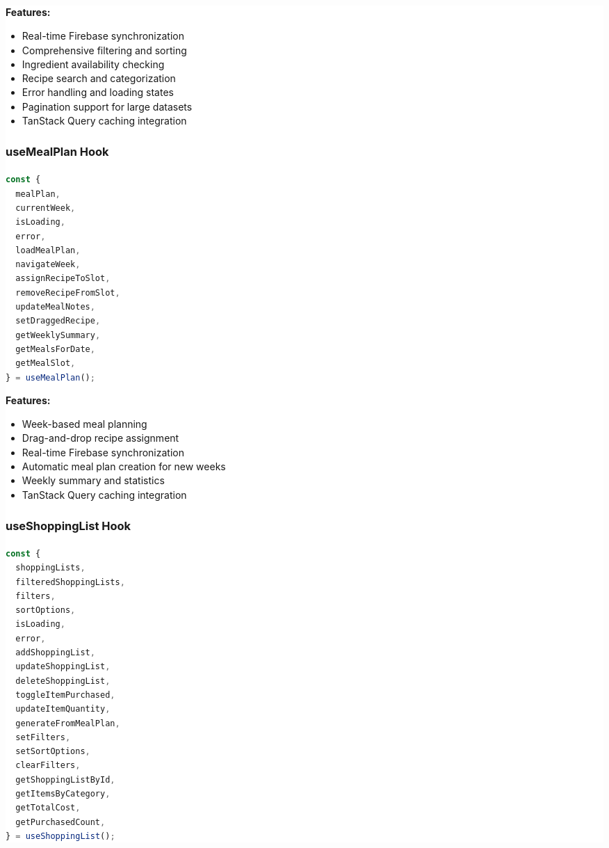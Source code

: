 **Features:**
- Real-time Firebase synchronization
- Comprehensive filtering and sorting
- Ingredient availability checking
- Recipe search and categorization
- Error handling and loading states
- Pagination support for large datasets
- TanStack Query caching integration

### useMealPlan Hook

```typescript
const {
  mealPlan,
  currentWeek,
  isLoading,
  error,
  loadMealPlan,
  navigateWeek,
  assignRecipeToSlot,
  removeRecipeFromSlot,
  updateMealNotes,
  setDraggedRecipe,
  getWeeklySummary,
  getMealsForDate,
  getMealSlot,
} = useMealPlan();
```

**Features:**
- Week-based meal planning
- Drag-and-drop recipe assignment
- Real-time Firebase synchronization
- Automatic meal plan creation for new weeks
- Weekly summary and statistics
- TanStack Query caching integration

### useShoppingList Hook

```typescript
const {
  shoppingLists,
  filteredShoppingLists,
  filters,
  sortOptions,
  isLoading,
  error,
  addShoppingList,
  updateShoppingList,
  deleteShoppingList,
  toggleItemPurchased,
  updateItemQuantity,
  generateFromMealPlan,
  setFilters,
  setSortOptions,
  clearFilters,
  getShoppingListById,
  getItemsByCategory,
  getTotalCost,
  getPurchasedCount,
} = useShoppingList();
```
